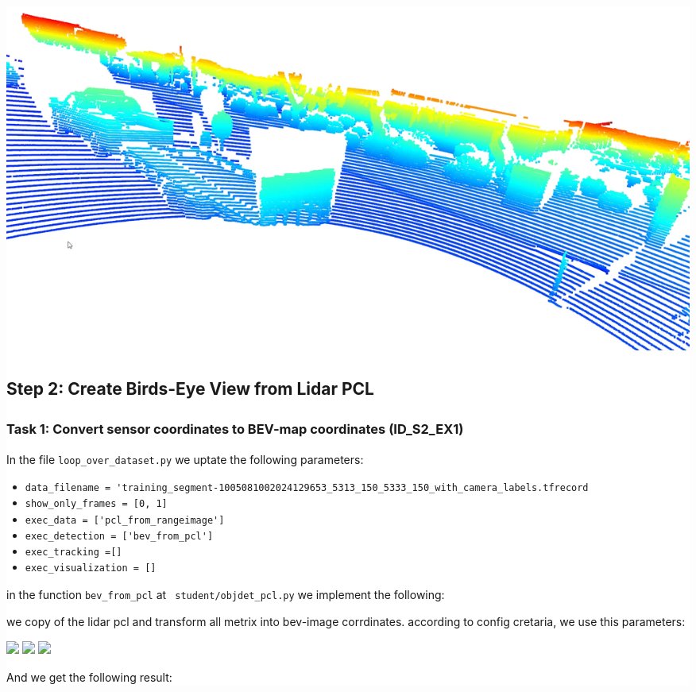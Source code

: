 <img src="img/result7.png">    
    
## Step 2: Create Birds-Eye View from Lidar PCL
### Task 1: Convert sensor coordinates to BEV-map coordinates (ID_S2_EX1)
In the file ```loop_over_dataset.py``` we uptate the following parameters:

- ```data_filename = 'training_segment-1005081002024129653_5313_150_5333_150_with_camera_labels.tfrecord```
- ``` show_only_frames = [0, 1] ```
- ```exec_data = ['pcl_from_rangeimage']```
- ```exec_detection = ['bev_from_pcl']```
- ```exec_tracking =[]```
- ```exec_visualization = []```

in the function ```bev_from_pcl``` at ``` student/objdet_pcl.py``` we implement the following:

we copy of the lidar pcl and transform all metrix into bev-image corrdinates.
according to config cretaria, we use this parameters:
    
<img src="https://latex.codecogs.com/svg.image?0m\leq&space;p_{x}\geqslant&space;&plus;50m">
<img src="https://latex.codecogs.com/svg.image?-25m\leq&space;p_{y}\geqslant&space;&plus;25m&space;">
<img src="https://latex.codecogs.com/svg.image?-1m\leq&space;p_{z}\geqslant&space;&plus;3m&space;">
    
And we get the following result:
<figure>